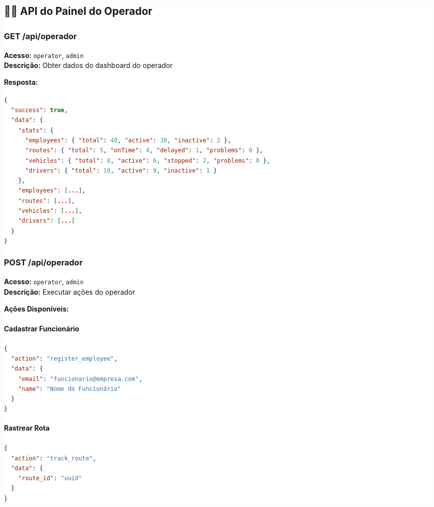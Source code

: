 ## 🧑‍💼 API do Painel do Operador

### GET /api/operador
**Acesso:** `operator`, `admin`  
**Descrição:** Obter dados do dashboard do operador

**Resposta:**
```json
{
  "success": true,
  "data": {
    "stats": {
      "employees": { "total": 40, "active": 38, "inactive": 2 },
      "routes": { "total": 5, "onTime": 4, "delayed": 1, "problems": 0 },
      "vehicles": { "total": 8, "active": 6, "stopped": 2, "problems": 0 },
      "drivers": { "total": 10, "active": 9, "inactive": 1 }
    },
    "employees": [...],
    "routes": [...],
    "vehicles": [...],
    "drivers": [...]
  }
}
```

### POST /api/operador
**Acesso:** `operator`, `admin`  
**Descrição:** Executar ações do operador

**Ações Disponíveis:**

#### Cadastrar Funcionário
```json
{
  "action": "register_employee",
  "data": {
    "email": "funcionario@empresa.com",
    "name": "Nome do Funcionário"
  }
}
```

#### Rastrear Rota
```json
{
  "action": "track_route",
  "data": {
    "route_id": "uuid"
  }
}
```
